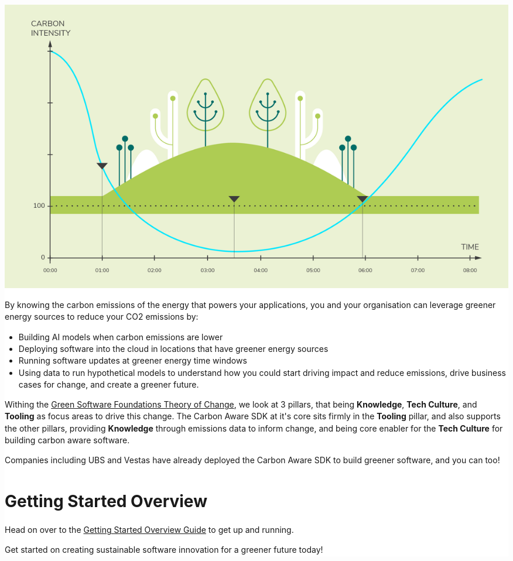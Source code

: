 ![Carbon Aware Software](./images/carbon-aware-software.png)


By knowing the carbon emissions of the energy that powers your applications, you and your organisation can leverage greener energy sources to reduce your CO2 emissions by:  

* Building  AI models when carbon emissions are lower
* Deploying software into the cloud in locations that have greener energy sources
* Running software updates at greener energy time windows 
* Using data to run hypothetical models to understand how you could start driving impact and reduce emissions, drive business cases for change, and create a greener future. 

Withing the [Green Software Foundations Theory of Change](https://greensoftware.foundation/articles/theory-of-change), we look at 3 pillars, that being **Knowledge**, **Tech Culture**, and **Tooling** as focus areas to drive this change.  The Carbon Aware SDK at it's core sits firmly in the **Tooling** pillar, and also supports the other pillars, providing **Knowledge** through emissions data to inform change, and being core enabler for the **Tech Culture** for building carbon aware software.

Companies including UBS and Vestas have already deployed the Carbon Aware SDK to build greener software, and you can too!

# Getting Started Overview

Head on over to the [Getting Started Overview Guide](./casdk-docs/docs/overview/overview.md) to get up and running.

Get started on creating sustainable software innovation for a greener future
today!
